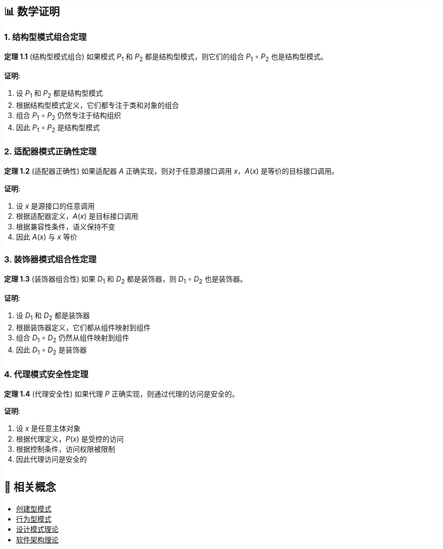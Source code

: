 ## 📊 数学证明

### 1. 结构型模式组合定理

**定理 1.1** (结构型模式组合)
如果模式 $P_1$ 和 $P_2$ 都是结构型模式，则它们的组合 $P_1 \circ P_2$ 也是结构型模式。

**证明**:

1. 设 $P_1$ 和 $P_2$ 都是结构型模式
2. 根据结构型模式定义，它们都专注于类和对象的组合
3. 组合 $P_1 \circ P_2$ 仍然专注于结构组织
4. 因此 $P_1 \circ P_2$ 是结构型模式

### 2. 适配器模式正确性定理

**定理 1.2** (适配器正确性)
如果适配器 $A$ 正确实现，则对于任意源接口调用 $x$，$A(x)$ 是等价的目标接口调用。

**证明**:

1. 设 $x$ 是源接口的任意调用
2. 根据适配器定义，$A(x)$ 是目标接口调用
3. 根据兼容性条件，语义保持不变
4. 因此 $A(x)$ 与 $x$ 等价

### 3. 装饰器模式组合性定理

**定理 1.3** (装饰器组合性)
如果 $D_1$ 和 $D_2$ 都是装饰器，则 $D_1 \circ D_2$ 也是装饰器。

**证明**:

1. 设 $D_1$ 和 $D_2$ 都是装饰器
2. 根据装饰器定义，它们都从组件映射到组件
3. 组合 $D_1 \circ D_2$ 仍然从组件映射到组件
4. 因此 $D_1 \circ D_2$ 是装饰器

### 4. 代理模式安全性定理

**定理 1.4** (代理安全性)
如果代理 $P$ 正确实现，则通过代理的访问是安全的。

**证明**:

1. 设 $x$ 是任意主体对象
2. 根据代理定义，$P(x)$ 是受控的访问
3. 根据控制条件，访问权限被限制
4. 因此代理访问是安全的

## 🔗 相关概念

- [创建型模式](./03-01-01-创建型模式.md)
- [行为型模式](./03-01-03-行为型模式.md)
- [设计模式理论](../03-01-设计模式/README.md)
- [软件架构理论](../03-02-软件架构/README.md)

